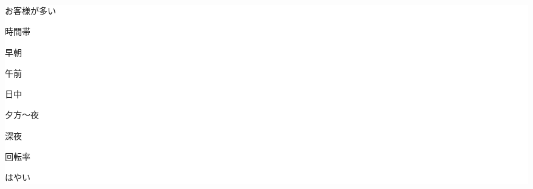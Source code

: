 





お客様が多い

時間帯







早朝











午前











日中











夕方～夜











深夜







回転率







はやい




